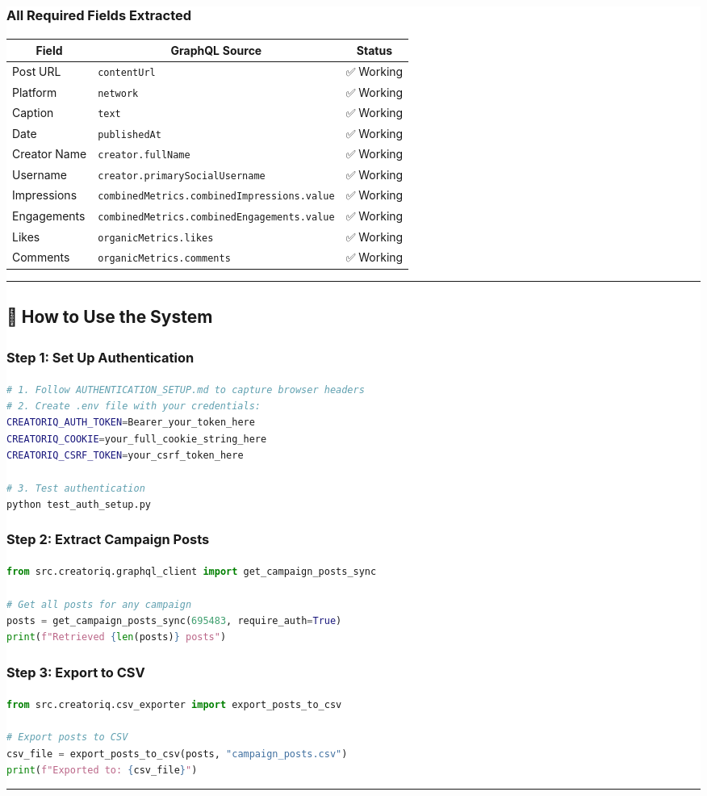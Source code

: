 ### **All Required Fields Extracted**
| Field | GraphQL Source | Status |
|-------|---------------|--------|
| Post URL | `contentUrl` | ✅ Working |
| Platform | `network` | ✅ Working |
| Caption | `text` | ✅ Working |
| Date | `publishedAt` | ✅ Working |
| Creator Name | `creator.fullName` | ✅ Working |
| Username | `creator.primarySocialUsername` | ✅ Working |
| Impressions | `combinedMetrics.combinedImpressions.value` | ✅ Working |
| Engagements | `combinedMetrics.combinedEngagements.value` | ✅ Working |
| Likes | `organicMetrics.likes` | ✅ Working |
| Comments | `organicMetrics.comments` | ✅ Working |

---

## 🚀 **How to Use the System**

### **Step 1: Set Up Authentication**
```bash
# 1. Follow AUTHENTICATION_SETUP.md to capture browser headers
# 2. Create .env file with your credentials:
CREATORIQ_AUTH_TOKEN=Bearer_your_token_here
CREATORIQ_COOKIE=your_full_cookie_string_here
CREATORIQ_CSRF_TOKEN=your_csrf_token_here

# 3. Test authentication
python test_auth_setup.py
```

### **Step 2: Extract Campaign Posts**
```python
from src.creatoriq.graphql_client import get_campaign_posts_sync

# Get all posts for any campaign
posts = get_campaign_posts_sync(695483, require_auth=True)
print(f"Retrieved {len(posts)} posts")
```

### **Step 3: Export to CSV**
```python
from src.creatoriq.csv_exporter import export_posts_to_csv

# Export posts to CSV
csv_file = export_posts_to_csv(posts, "campaign_posts.csv")
print(f"Exported to: {csv_file}")
```

---